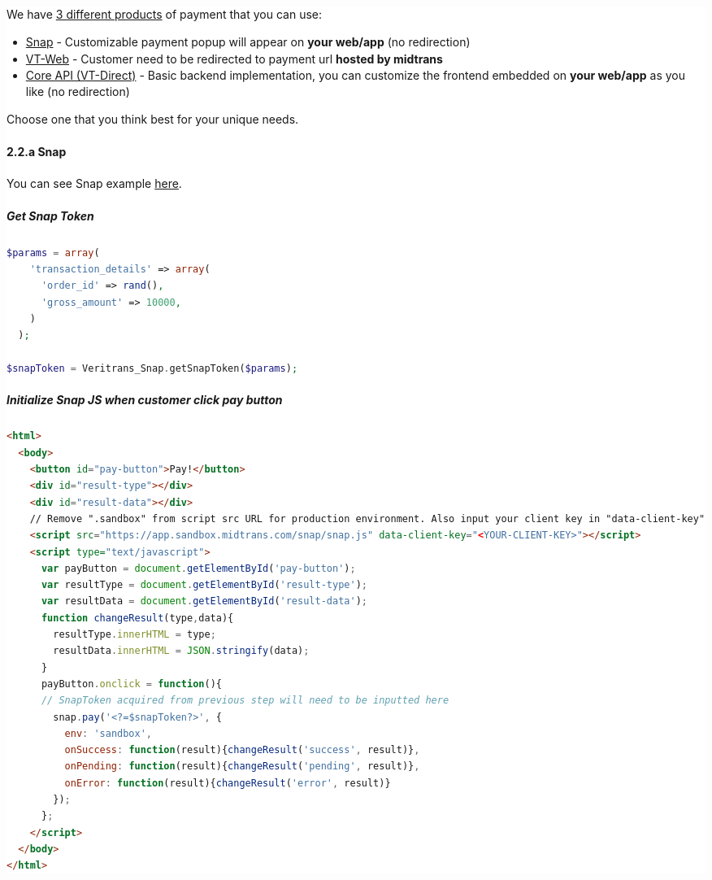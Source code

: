 We have [3 different products](https://docs.midtrans.com/en/welcome/index.html) of payment that you can use:
- [Snap](https://snap-docs.midtrans.com/) - Customizable payment popup will appear on **your web/app** (no redirection)
- [VT-Web](https://docs.midtrans.com/en/vtweb/integration.html) - Customer need to be redirected to payment url **hosted by midtrans**
- [Core API (VT-Direct)](https://api-docs.midtrans.com/) - Basic backend implementation, you can customize the frontend embedded on **your web/app** as you like (no redirection)

Choose one that you think best for your unique needs.

#### 2.2.a Snap

You can see Snap example [here](examples/snap).

##### Get Snap Token

```php
$params = array(
    'transaction_details' => array(
      'order_id' => rand(),
      'gross_amount' => 10000,
    )
  );

$snapToken = Veritrans_Snap.getSnapToken($params);
```

##### Initialize Snap JS when customer click pay button

```html
<html>
  <body>
    <button id="pay-button">Pay!</button>
    <div id="result-type"></div>
    <div id="result-data"></div>
    // Remove ".sandbox" from script src URL for production environment. Also input your client key in "data-client-key"
    <script src="https://app.sandbox.midtrans.com/snap/snap.js" data-client-key="<YOUR-CLIENT-KEY>"></script>
    <script type="text/javascript">
      var payButton = document.getElementById('pay-button');
      var resultType = document.getElementById('result-type');
      var resultData = document.getElementById('result-data');
      function changeResult(type,data){
        resultType.innerHTML = type;
        resultData.innerHTML = JSON.stringify(data);
      }
      payButton.onclick = function(){
      // SnapToken acquired from previous step will need to be inputted here
        snap.pay('<?=$snapToken?>', {
          env: 'sandbox',
          onSuccess: function(result){changeResult('success', result)},
          onPending: function(result){changeResult('pending', result)},
          onError: function(result){changeResult('error', result)}
        });
      };
    </script>
  </body>
</html>
```
